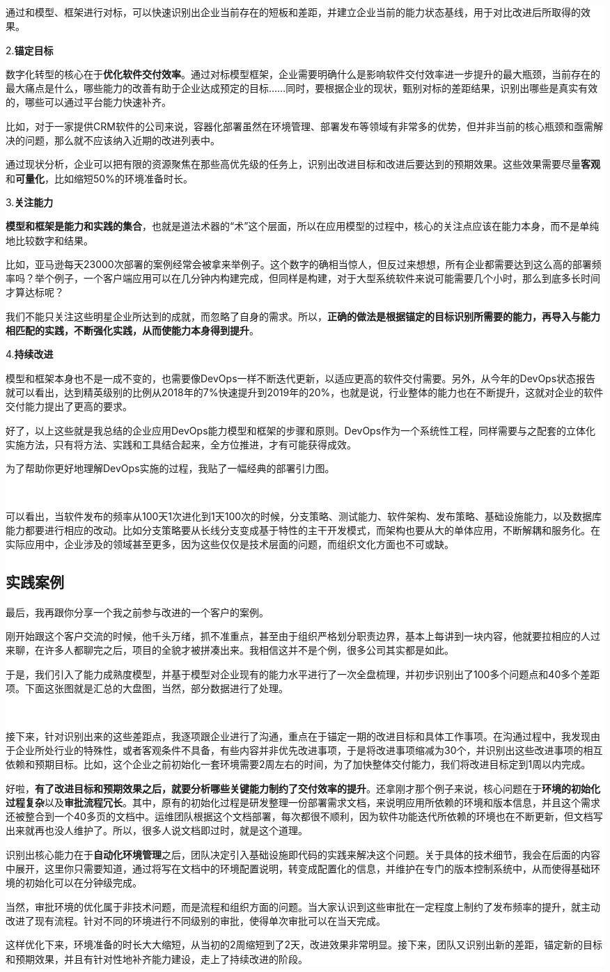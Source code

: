 通过和模型、框架进行对标，可以快速识别出企业当前存在的短板和差距，并建立企业当前的能力状态基线，用于对比改进后所取得的效果。

2.**锚定目标**

数字化转型的核心在于**优化软件交付效率**。通过对标模型框架，企业需要明确什么是影响软件交付效率进一步提升的最大瓶颈，当前存在的最大痛点是什么，哪些能力的改善有助于企业达成预定的目标……同时，要根据企业的现状，甄别对标的差距结果，识别出哪些是真实有效的，哪些可以通过平台能力快速补齐。

比如，对于一家提供CRM软件的公司来说，容器化部署虽然在环境管理、部署发布等领域有非常多的优势，但并非当前的核心瓶颈和亟需解决的问题，那么就不应该纳入近期的改进列表中。

通过现状分析，企业可以把有限的资源聚焦在那些高优先级的任务上，识别出改进目标和改进后要达到的预期效果。这些效果需要尽量**客观**和**可量化**，比如缩短50%的环境准备时长。

3.**关注能力**

**模型和框架是能力和实践的集合**，也就是道法术器的“术”这个层面，所以在应用模型的过程中，核心的关注点应该在能力本身，而不是单纯地比较数字和结果。

比如，亚马逊每天23000次部署的案例经常会被拿来举例子。这个数字的确相当惊人，但反过来想想，所有企业都需要达到这么高的部署频率吗？举个例子，一个客户端应用可以在几分钟内构建完成，但同样是构建，对于大型系统软件来说可能需要几个小时，那么到底多长时间才算达标呢？

我们不能只关注这些明星企业所达到的成就，而忽略了自身的需求。所以，**正确的做法是根据锚定的目标识别所需要的能力，再导入与能力相匹配的实践，不断强化实践，从而使能力本身得到提升**。

4.**持续改进**

模型和框架本身也不是一成不变的，也需要像DevOps一样不断迭代更新，以适应更高的软件交付需要。另外，从今年的DevOps状态报告就可以看出，达到精英级别的比例从2018年的7%快速提升到2019年的20%，也就是说，行业整体的能力也在不断提升，这就对企业的软件交付能力提出了更高的要求。

好了，以上这些就是我总结的企业应用DevOps能力模型和框架的步骤和原则。DevOps作为一个系统性工程，同样需要与之配套的立体化实施方法，只有将方法、实践和工具结合起来，全方位推进，才有可能获得成效。

为了帮助你更好地理解DevOps实施的过程，我贴了一幅经典的部署引力图。

<img src="https://static001.geekbang.org/resource/image/69/4e/6998eeeea55f7695e31f2dc9e6a3e94e.png" alt="">

可以看出，当软件发布的频率从100天1次进化到1天100次的时候，分支策略、测试能力、软件架构、发布策略、基础设施能力，以及数据库能力都要进行相应的改动。比如分支策略要从长线分支变成基于特性的主干开发模式，而架构也要从大的单体应用，不断解耦和服务化。在实际应用中，企业涉及的领域甚至更多，因为这些仅仅是技术层面的问题，而组织文化方面也不可或缺。

## 实践案例

最后，我再跟你分享一个我之前参与改进的一个客户的案例。

刚开始跟这个客户交流的时候，他千头万绪，抓不准重点，甚至由于组织严格划分职责边界，基本上每讲到一块内容，他就要拉相应的人过来聊，在许多人都聊完之后，项目的全貌才被拼凑出来。我相信这并不是个例，很多公司其实都是如此。

于是，我们引入了能力成熟度模型，并基于模型对企业现有的能力水平进行了一次全盘梳理，并初步识别出了100多个问题点和40多个差距项。下面这张图就是汇总的大盘图，当然，部分数据进行了处理。

<img src="https://static001.geekbang.org/resource/image/81/2f/8148a346c26600afcd64c10a75a5fc2f.png" alt="">

接下来，针对识别出来的这些差距点，我逐项跟企业进行了沟通，重点在于锚定一期的改进目标和具体工作事项。在沟通过程中，我发现由于企业所处行业的特殊性，或者客观条件不具备，有些内容并非优先改进事项，于是将改进事项缩减为30个，并识别出这些改进事项的相互依赖和预期目标。比如，这个企业之前初始化一套环境需要2周左右的时间，为了加快整体交付能力，我们将改进目标定到1周以内完成。

好啦，**有了改进目标和预期效果之后，就要分析哪些关键能力制约了交付效率的提升**。还拿刚才那个例子来说，核心问题在于**环境的初始化过程复杂**以及**审批流程冗长**。其中，原有的初始化过程是研发整理一份部署需求文档，来说明应用所依赖的环境和版本信息，并且这个需求还被整合到一个40多页的文档中。运维团队根据这个文档部署，每次都很不顺利，因为软件功能迭代所依赖的环境也在不断更新，但文档写出来就再也没人维护了。所以，很多人说文档即过时，就是这个道理。

识别出核心能力在于**自动化环境管理**之后，团队决定引入基础设施即代码的实践来解决这个问题。关于具体的技术细节，我会在后面的内容中展开，这里你只需要知道，通过将写在文档中的环境配置说明，转变成配置化的信息，并维护在专门的版本控制系统中，从而使得基础环境的初始化可以在分钟级完成。

当然，审批环境的优化属于非技术问题，而是流程和组织方面的问题。当大家认识到这些审批在一定程度上制约了发布频率的提升，就主动改进了现有流程。针对不同的环境进行不同级别的审批，使得单次审批可以在当天完成。

这样优化下来，环境准备的时长大大缩短，从当初的2周缩短到了2天，改进效果非常明显。接下来，团队又识别出新的差距，锚定新的目标和预期效果，并且有针对性地补齐能力建设，走上了持续改进的阶段。
